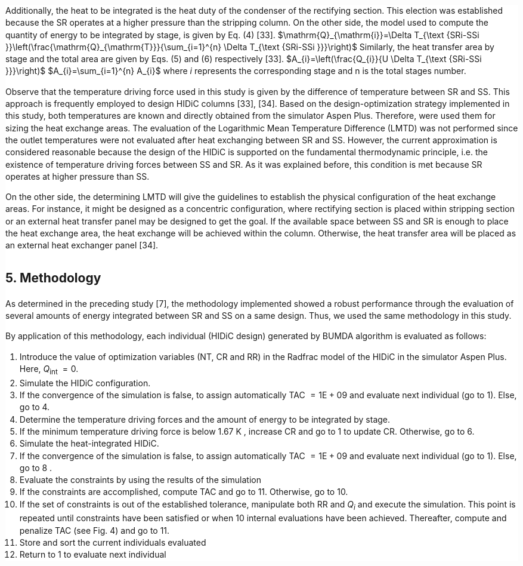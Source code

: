 Additionally, the heat to be integrated is the heat duty of the condenser of the rectifying section. This election was established because the SR operates at a higher pressure than the stripping column. On the other side, the model used to compute the quantity of energy to be integrated by stage, is given by Eq. (4) [33].
$\mathrm{Q}_{\mathrm{i}}=\Delta T_{\text {SRi-SSi }}\left(\frac{\mathrm{Q}_{\mathrm{T}}}{\sum_{i=1}^{n} \Delta T_{\text {SRi-SSi }}}\right)$
Similarly, the heat transfer area by stage and the total area are given by Eqs. (5) and (6) respectively [33].
$A_{i}=\left(\frac{Q_{i}}{U \Delta T_{\text {SRi-SSi }}}\right)$
$A_{i}=\sum_{i=1}^{n} A_{i}$
where $i$ represents the corresponding stage and n is the total stages number.

Observe that the temperature driving force used in this study is given by the difference of temperature between SR and SS. This approach is frequently employed to design HIDiC columns [33], [34]. Based on the design-optimization strategy implemented in this study, both temperatures are known and directly obtained from the simulator Aspen Plus. Therefore, were used them for sizing the heat exchange areas. The evaluation of the Logarithmic Mean Temperature Difference (LMTD) was not performed since the outlet temperatures were not evaluated after heat exchanging between SR and SS. However, the current approximation is considered reasonable because the design of the HIDiC is supported on the fundamental thermodynamic principle, i.e. the existence of temperature driving forces between SS and SR. As it was explained before, this condition is met because SR operates at higher pressure than SS.

On the other side, the determining LMTD will give the guidelines to establish the physical configuration of the heat exchange areas. For instance, it might be designed as a concentric configuration, where rectifying section is placed within stripping section or an external heat transfer panel may be designed to get the goal. If the available space between SS and SR is enough to place the heat exchange area, the heat exchange will be achieved within the column. Otherwise, the heat transfer area will be placed as an external heat exchanger panel [34].

## 5. Methodology

As determined in the preceding study [7], the methodology implemented showed a robust performance through the evaluation of several amounts of energy integrated between SR and SS on a same design. Thus, we used the same methodology in this study.

By application of this methodology, each individual (HIDiC design) generated by BUMDA algorithm is evaluated as follows:

1. Introduce the value of optimization variables (NT, CR and RR) in the Radfrac model of the HIDiC in the simulator Aspen Plus. Here, $Q_{\text {int }}=0$.
2. Simulate the HIDiC configuration.
3. If the convergence of the simulation is false, to assign automatically TAC $=1 \mathrm{E}+09$ and evaluate next individual (go to 1). Else, go to 4.
4. Determine the temperature driving forces and the amount of energy to be integrated by stage.
5. If the minimum temperature driving force is below 1.67 K , increase CR and go to 1 to update CR. Otherwise, go to 6.
6. Simulate the heat-integrated HIDiC.
7. If the convergence of the simulation is false, to assign automatically TAC $=1 \mathrm{E}+09$ and evaluate next individual (go to 1). Else, go to 8 .
8. Evaluate the constraints by using the results of the simulation
9. If the constraints are accomplished, compute TAC and go to 11. Otherwise, go to 10.
10. If the set of constraints is out of the established tolerance, manipulate both RR and $Q_{i}$ and execute the simulation. This point is repeated until constraints have been satisfied or when 10 internal evaluations have been achieved. Thereafter, compute and penalize TAC (see Fig. 4) and go to 11.
11. Store and sort the current individuals evaluated
12. Return to 1 to evaluate next individual


[^0]:    * Corresponding author at: Universidad Tecnológica de León, Campus I, Área de sustentabilidad para el desarrollo, Blvd. Universidad Tecnológica 225,Col. San Carlos, 37670 León, Guanajuato, Mexico.
